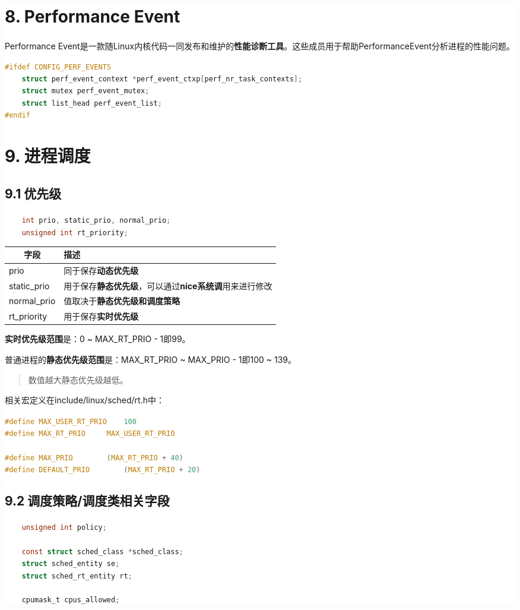 # 8. Performance Event

Performance Event是一款随Linux内核代码一同发布和维护的**性能诊断工具**。这些成员用于帮助PerformanceEvent分析进程的性能问题。

```c
#ifdef CONFIG_PERF_EVENTS
    struct perf_event_context *perf_event_ctxp[perf_nr_task_contexts];
    struct mutex perf_event_mutex;
    struct list_head perf_event_list;
#endif
```

# 9. 进程调度

## 9.1 优先级

```c
    int prio, static_prio, normal_prio;
    unsigned int rt_priority;
```

字段 | 描述
---|:---
prio | 同于保存**动态优先级**
static_prio | 用于保存**静态优先级**，可以通过**nice系统调**用来进行修改
normal_prio | 值取决于**静态优先级和调度策略**
rt_priority | 用于保存**实时优先级**

**实时优先级范围**是：0 ~ MAX\_RT\_PRIO - 1即99。

普通进程的**静态优先级范围**是：MAX\_RT\_PRIO ~ MAX\_PRIO - 1即100 ~ 139。

> 数值越大静态优先级越低。

相关宏定义在include/linux/sched/rt.h中：
```c
#define MAX_USER_RT_PRIO    100
#define MAX_RT_PRIO     MAX_USER_RT_PRIO

#define MAX_PRIO        (MAX_RT_PRIO + 40)
#define DEFAULT_PRIO        (MAX_RT_PRIO + 20)
```

## 9.2 调度策略/调度类相关字段

```c
    unsigned int policy;

    const struct sched_class *sched_class;
    struct sched_entity se;
    struct sched_rt_entity rt;

    cpumask_t cpus_allowed;
```
